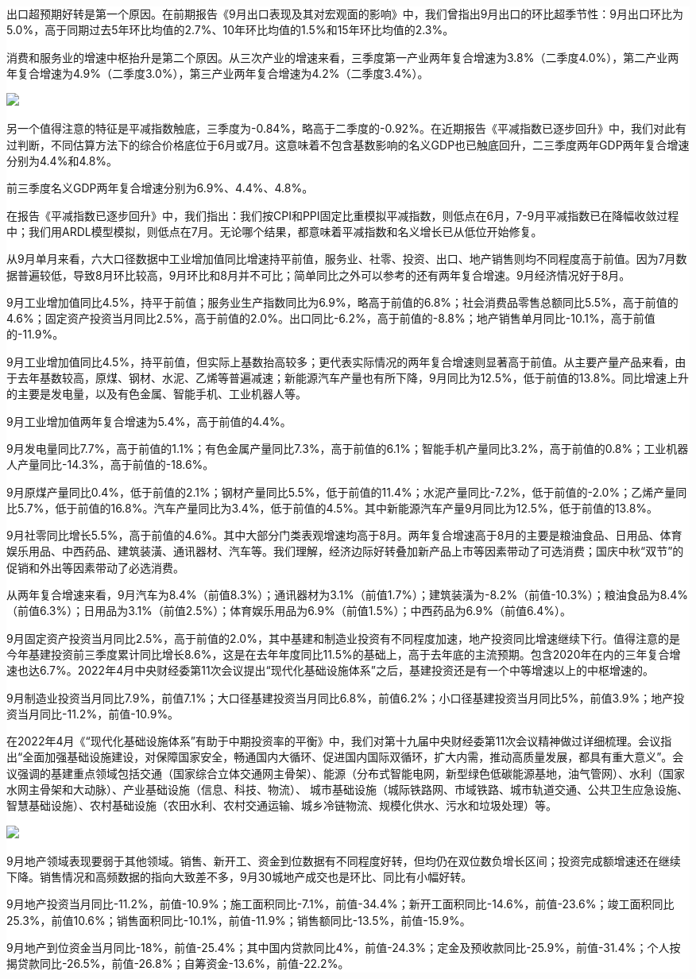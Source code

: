 出口超预期好转是第一个原因。在前期报告《9月出口表现及其对宏观面的影响》中，我们曾指出9月出口的环比超季节性：9月出口环比为5.0%，高于同期过去5年环比均值的2.7%、10年环比均值的1.5%和15年环比均值的2.3%。

消费和服务业的增速中枢抬升是第二个原因。从三次产业的增速来看，三季度第一产业两年复合增速为3.8%（二季度4.0%），第二产业两年复合增速为4.9%（二季度3.0%），第三产业两年复合增速为4.2%（二季度3.4%）。

![](http://www.chinacef.cn/public/editor/attached/image/20231018/20231018185700_23131.png)

另一个值得注意的特征是平减指数触底，三季度为\-0.84%，略高于二季度的\-0.92%。在近期报告《平减指数已逐步回升》中，我们对此有过判断，不同估算方法下的综合价格底位于6月或7月。这意味着不包含基数影响的名义GDP也已触底回升，二三季度两年GDP两年复合增速分别为4.4%和4.8%。

前三季度名义GDP两年复合增速分别为6.9%、4.4%、4.8%。

在报告《平减指数已逐步回升》中，我们指出：我们按CPI和PPI固定比重模拟平减指数，则低点在6月，7-9月平减指数已在降幅收敛过程中；我们用ARDL模型模拟，则低点在7月。无论哪个结果，都意味着平减指数和名义增长已从低位开始修复。

从9月单月来看，六大口径数据中工业增加值同比增速持平前值，服务业、社零、投资、出口、地产销售则均不同程度高于前值。因为7月数据普遍较低，导致8月环比较高，9月环比和8月并不可比；简单同比之外可以参考的还有两年复合增速。9月经济情况好于8月。

9月工业增加值同比4.5%，持平于前值；服务业生产指数同比为6.9%，略高于前值的6.8%；社会消费品零售总额同比5.5%，高于前值的4.6%；固定资产投资当月同比2.5%，高于前值的2.0%。出口同比\-6.2%，高于前值的\-8.8%；地产销售单月同比\-10.1%，高于前值的\-11.9%。

9月工业增加值同比4.5%，持平前值，但实际上基数抬高较多；更代表实际情况的两年复合增速则显著高于前值。从主要产量产品来看，由于去年基数较高，原煤、钢材、水泥、乙烯等普遍减速；新能源汽车产量也有所下降，9月同比为12.5%，低于前值的13.8%。同比增速上升的主要是发电量，以及有色金属、智能手机、工业机器人等。

9月工业增加值两年复合增速为5.4%，高于前值的4.4%。

9月发电量同比7.7%，高于前值的1.1%；有色金属产量同比7.3%，高于前值的6.1%；智能手机产量同比3.2%，高于前值的0.8%；工业机器人产量同比\-14.3%，高于前值的\-18.6%。

9月原煤产量同比0.4%，低于前值的2.1%；钢材产量同比5.5%，低于前值的11.4%；水泥产量同比\-7.2%，低于前值的\-2.0%；乙烯产量同比5.7%，低于前值的16.8%。汽车产量同比为3.4%，低于前值的4.5%。其中新能源汽车产量9月同比为12.5%，低于前值的13.8%。

9月社零同比增长5.5%，高于前值的4.6%。其中大部分门类表观增速均高于8月。两年复合增速高于8月的主要是粮油食品、日用品、体育娱乐用品、中西药品、建筑装潢、通讯器材、汽车等。我们理解，经济边际好转叠加新产品上市等因素带动了可选消费；国庆中秋“双节”的促销和外出等因素带动了必选消费。

从两年复合增速来看，9月汽车为8.4%（前值8.3%）；通讯器材为3.1%（前值1.7%）；建筑装潢为\-8.2%（前值\-10.3%）；粮油食品为8.4%（前值6.3%）；日用品为3.1%（前值2.5%）；体育娱乐用品为6.9%（前值1.5%）；中西药品为6.9%（前值6.4%）。

9月固定资产投资当月同比2.5%，高于前值的2.0%，其中基建和制造业投资有不同程度加速，地产投资同比增速继续下行。值得注意的是今年基建投资前三季度累计同比增长8.6%，这是在去年年度同比11.5%的基础上，高于去年底的主流预期。包含2020年在内的三年复合增速也达6.7%。2022年4月中央财经委第11次会议提出“现代化基础设施体系”之后，基建投资还是有一个中等增速以上的中枢增速的。

9月制造业投资当月同比7.9%，前值7.1%；大口径基建投资当月同比6.8%，前值6.2%；小口径基建投资当月同比5%，前值3.9%；地产投资当月同比\-11.2%，前值\-10.9%。

在2022年4月《“现代化基础设施体系”有助于中期投资率的平衡》中，我们对第十九届中央财经委第11次会议精神做过详细梳理。会议指出“全面加强基础设施建设，对保障国家安全，畅通国内大循环、促进国内国际双循环，扩大内需，推动高质量发展，都具有重大意义”。会议强调的基建重点领域包括交通（国家综合立体交通网主骨架）、能源（分布式智能电网，新型绿色低碳能源基地，油气管网）、水利（国家水网主骨架和大动脉）、产业基础设施（信息、科技、物流）、 城市基础设施（城际铁路网、市域铁路、城市轨道交通、公共卫生应急设施、智慧基础设施）、农村基础设施（农田水利、农村交通运输、城乡冷链物流、规模化供水、污水和垃圾处理）等。

![](http://www.chinacef.cn/public/editor/attached/image/20231018/20231018185711_61595.png)

9月地产领域表现要弱于其他领域。销售、新开工、资金到位数据有不同程度好转，但均仍在双位数负增长区间；投资完成额增速还在继续下降。销售情况和高频数据的指向大致差不多，9月30城地产成交也是环比、同比有小幅好转。

9月地产投资当月同比\-11.2%，前值\-10.9%；施工面积同比\-7.1%，前值\-34.4%；新开工面积同比\-14.6%，前值\-23.6%；竣工面积同比25.3%，前值10.6%；销售面积同比\-10.1%，前值\-11.9%；销售额同比\-13.5%，前值\-15.9%。

9月地产到位资金当月同比\-18%，前值\-25.4%；其中国内贷款同比4%，前值\-24.3%；定金及预收款同比\-25.9%，前值\-31.4%；个人按揭贷款同比\-26.5%，前值\-26.8%；自筹资金\-13.6%，前值\-22.2%。
